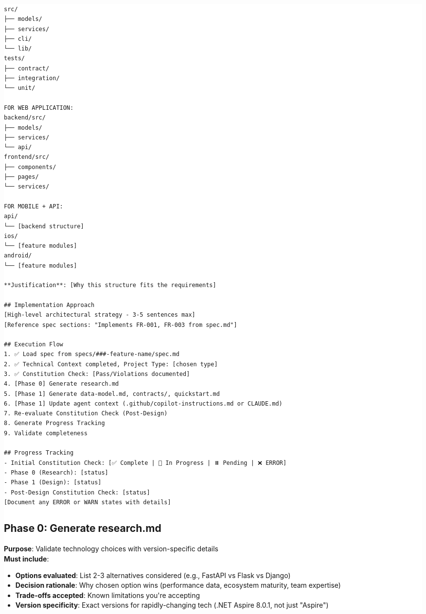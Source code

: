 ```
src/
├── models/
├── services/
├── cli/
└── lib/
tests/
├── contract/
├── integration/
└── unit/

FOR WEB APPLICATION:
backend/src/
├── models/
├── services/
└── api/
frontend/src/
├── components/
├── pages/
└── services/

FOR MOBILE + API:
api/
└── [backend structure]
ios/
└── [feature modules]
android/
└── [feature modules]

**Justification**: [Why this structure fits the requirements]

## Implementation Approach
[High-level architectural strategy - 3-5 sentences max]
[Reference spec sections: "Implements FR-001, FR-003 from spec.md"]

## Execution Flow
1. ✅ Load spec from specs/###-feature-name/spec.md
2. ✅ Technical Context completed, Project Type: [chosen type]
3. ✅ Constitution Check: [Pass/Violations documented]
4. [Phase 0] Generate research.md
5. [Phase 1] Generate data-model.md, contracts/, quickstart.md
6. [Phase 1] Update agent context (.github/copilot-instructions.md or CLAUDE.md)
7. Re-evaluate Constitution Check (Post-Design)
8. Generate Progress Tracking
9. Validate completeness

## Progress Tracking
- Initial Constitution Check: [✅ Complete | 🔄 In Progress | ⏸️ Pending | ❌ ERROR]
- Phase 0 (Research): [status]
- Phase 1 (Design): [status]
- Post-Design Constitution Check: [status]
[Document any ERROR or WARN states with details]

```
## **Phase 0: Generate research.md**  
**Purpose**: Validate technology choices with version-specific details  
**Must include**:  
* **Options evaluated**: List 2-3 alternatives considered (e.g., FastAPI vs Flask vs Django)  
* **Decision rationale**: Why chosen option wins (performance data, ecosystem maturity, team expertise)  
* **Trade-offs accepted**: Known limitations you're accepting  
* **Version specificity**: Exact versions for rapidly-changing tech (.NET Aspire 8.0.1, not just "Aspire")  